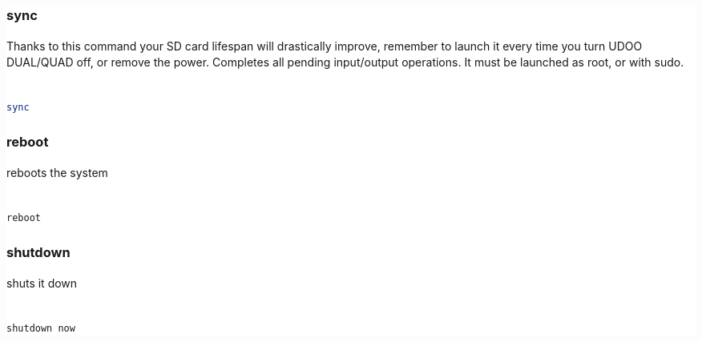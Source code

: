 ### sync

Thanks to this command your SD card lifespan will drastically improve, remember to launch it every time you turn UDOO DUAL/QUAD off, or remove the power. Completes all pending input/output operations. It must be launched as root, or with sudo.

```bash

sync

```

### reboot

reboots the system

```bash 

reboot

```

### shutdown

shuts it down

```bash

shutdown now

```

